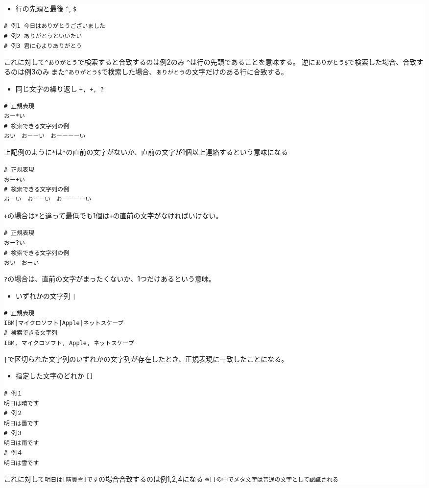 - 行の先頭と最後 `^`, `$`
```
# 例1 今日はありがとうございました
# 例2 ありがとうといいたい
# 例3 君に心よりありがとう
```
これに対して`^ありがとう`で検索すると合致するのは例2のみ
`^`は行の先頭であることを意味する。
逆に`ありがとう$`で検索した場合、合致するのは例3のみ
また`^ありがとう$`で検索した場合、`ありがとう`の文字だけのある行に合致する。

- 同じ文字の繰り返し `+, +, ?`
```
# 正規表現
おー*い
# 検索できる文字列の例
おい　おーーい　おーーーーい
```
上記例のように`*`は`*`の直前の文字がないか、直前の文字が1個以上連絡するという意味になる
```
# 正規表現
おー+い
# 検索できる文字列の例
おーい　おーーい　おーーーーい
```
`+`の場合は`*`と違って最低でも1個は`+`の直前の文字がなければいけない。
```
# 正規表現
おー?い
# 検索できる文字列の例
おい　おーい
```
`?`の場合は、直前の文字がまったくないか、1つだけあるという意味。

- いずれかの文字列 `|`
```
# 正規表現
IBM|マイクロソフト|Apple|ネットスケープ
# 検索できる文字列
IBM, マイクロソフト, Apple, ネットスケープ
```
`|`で区切られた文字列のいずれかの文字列が存在したとき、正規表現に一致したことになる。

- 指定した文字のどれか `[]`
```
# 例１	
明日は晴です
# 例２
明日は曇です
# 例３	
明日は雨です
# 例４	
明日は雪です
```
これに対して`明日は[晴曇雪]です`の場合合致するのは例1,2,4になる
※`[]の中でメタ文字は普通の文字として認識される`
